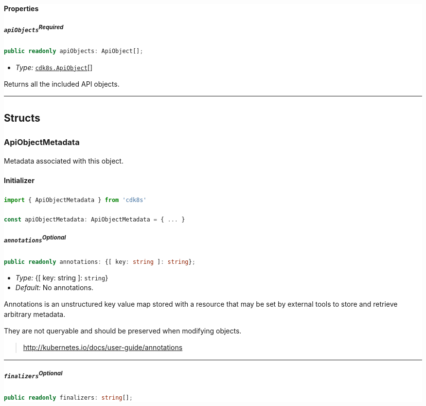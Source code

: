 

#### Properties <a name="Properties"></a>

##### `apiObjects`<sup>Required</sup> <a name="cdk8s.Include.property.apiObjects"></a>

```typescript
public readonly apiObjects: ApiObject[];
```

- *Type:* [`cdk8s.ApiObject`](#cdk8s.ApiObject)[]

Returns all the included API objects.

---


## Structs <a name="Structs"></a>

### ApiObjectMetadata <a name="cdk8s.ApiObjectMetadata"></a>

Metadata associated with this object.

#### Initializer <a name="[object Object].Initializer"></a>

```typescript
import { ApiObjectMetadata } from 'cdk8s'

const apiObjectMetadata: ApiObjectMetadata = { ... }
```

##### `annotations`<sup>Optional</sup> <a name="cdk8s.ApiObjectMetadata.property.annotations"></a>

```typescript
public readonly annotations: {[ key: string ]: string};
```

- *Type:* {[ key: string ]: `string`}
- *Default:* No annotations.

Annotations is an unstructured key value map stored with a resource that may be set by external tools to store and retrieve arbitrary metadata.

They are not queryable and should be
preserved when modifying objects.

> http://kubernetes.io/docs/user-guide/annotations

---

##### `finalizers`<sup>Optional</sup> <a name="cdk8s.ApiObjectMetadata.property.finalizers"></a>

```typescript
public readonly finalizers: string[];
```
